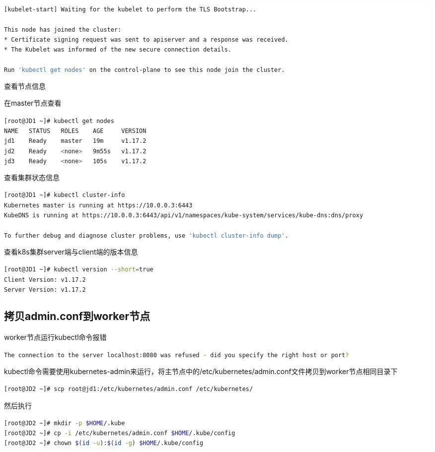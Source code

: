 ```bash
[kubelet-start] Waiting for the kubelet to perform the TLS Bootstrap...

This node has joined the cluster:
* Certificate signing request was sent to apiserver and a response was received.
* The Kubelet was informed of the new secure connection details.

Run 'kubectl get nodes' on the control-plane to see this node join the cluster.
```

查看节点信息

在master节点查看

```bash
[root@JD1 ~]# kubectl get nodes
NAME   STATUS   ROLES    AGE     VERSION
jd1    Ready    master   19m     v1.17.2
jd2    Ready    <none>   9m55s   v1.17.2
jd3    Ready    <none>   105s    v1.17.2
```

查看集群状态信息

```bash
[root@JD1 ~]# kubectl cluster-info
Kubernetes master is running at https://10.0.0.3:6443
KubeDNS is running at https://10.0.0.3:6443/api/v1/namespaces/kube-system/services/kube-dns:dns/proxy

To further debug and diagnose cluster problems, use 'kubectl cluster-info dump'.
```

查看k8s集群server端与client端的版本信息

```bash
[root@JD1 ~]# kubectl version --short=true
Client Version: v1.17.2
Server Version: v1.17.2
```

## 拷贝admin.conf到worker节点

worker节点运行kubectl命令报错

```bash
The connection to the server localhost:8080 was refused - did you specify the right host or port?
```

kubectl命令需要使用kubernetes-admin来运行，将主节点中的/etc/kubernetes/admin.conf文件拷贝到worker节点相同目录下

```bash
[root@JD2 ~]# scp root@jd1:/etc/kubernetes/admin.conf /etc/kubernetes/
```

然后执行

```bash
[root@JD2 ~]# mkdir -p $HOME/.kube
[root@JD2 ~]# cp -i /etc/kubernetes/admin.conf $HOME/.kube/config
[root@JD2 ~]# chown $(id -u):$(id -g) $HOME/.kube/config
```
